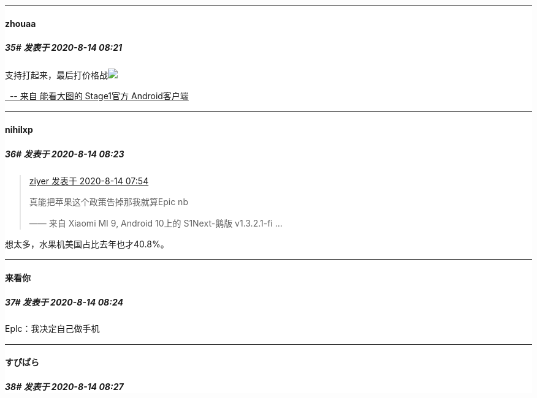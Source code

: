 





-----

####  zhouaa  
##### 35#       发表于 2020-8-14 08:21




支持打起来，最后打价格战<img src="https://static.saraba1st.com/image/smiley/face2017/037.png" referrerpolicy="no-referrer">

[  -- 来自 能看大图的 Stage1官方 Android客户端](https://www.coolapk.com/apk/140634)







-----

####  nihilxp  
##### 36#       发表于 2020-8-14 08:23



<blockquote><a href="httphttps://bbs.saraba1st.com/2b/forum.php?mod=redirect&amp;goto=findpost&amp;pid=48423521&amp;ptid=1954625" target="_blank">ziyer 发表于 2020-8-14 07:54</a>

真能把苹果这个政策告掉那我就算Epic nb


—— 来自 Xiaomi MI 9, Android 10上的 S1Next-鹅版 v1.3.2.1-fi ...</blockquote>
想太多，水果机美国占比去年也才40.8%。







-----

####  来看你  
##### 37#       发表于 2020-8-14 08:24




Eplc：我决定自己做手机







-----

####  すぴぱら  
##### 38#       发表于 2020-8-14 08:27

